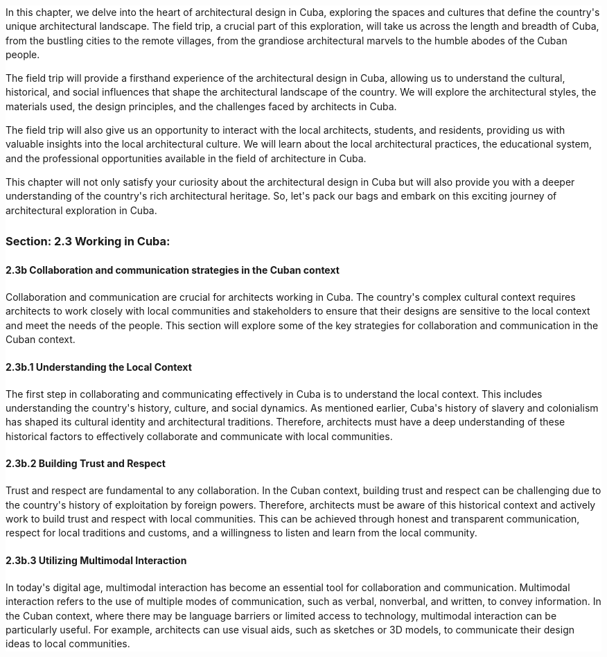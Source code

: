 In this chapter, we delve into the heart of architectural design in Cuba, exploring the spaces and cultures that define the country's unique architectural landscape. The field trip, a crucial part of this exploration, will take us across the length and breadth of Cuba, from the bustling cities to the remote villages, from the grandiose architectural marvels to the humble abodes of the Cuban people. 

The field trip will provide a firsthand experience of the architectural design in Cuba, allowing us to understand the cultural, historical, and social influences that shape the architectural landscape of the country. We will explore the architectural styles, the materials used, the design principles, and the challenges faced by architects in Cuba. 

The field trip will also give us an opportunity to interact with the local architects, students, and residents, providing us with valuable insights into the local architectural culture. We will learn about the local architectural practices, the educational system, and the professional opportunities available in the field of architecture in Cuba. 

This chapter will not only satisfy your curiosity about the architectural design in Cuba but will also provide you with a deeper understanding of the country's rich architectural heritage. So, let's pack our bags and embark on this exciting journey of architectural exploration in Cuba.




### Section: 2.3 Working in Cuba:

#### 2.3b Collaboration and communication strategies in the Cuban context

Collaboration and communication are crucial for architects working in Cuba. The country's complex cultural context requires architects to work closely with local communities and stakeholders to ensure that their designs are sensitive to the local context and meet the needs of the people. This section will explore some of the key strategies for collaboration and communication in the Cuban context.

#### 2.3b.1 Understanding the Local Context

The first step in collaborating and communicating effectively in Cuba is to understand the local context. This includes understanding the country's history, culture, and social dynamics. As mentioned earlier, Cuba's history of slavery and colonialism has shaped its cultural identity and architectural traditions. Therefore, architects must have a deep understanding of these historical factors to effectively collaborate and communicate with local communities.

#### 2.3b.2 Building Trust and Respect

Trust and respect are fundamental to any collaboration. In the Cuban context, building trust and respect can be challenging due to the country's history of exploitation by foreign powers. Therefore, architects must be aware of this historical context and actively work to build trust and respect with local communities. This can be achieved through honest and transparent communication, respect for local traditions and customs, and a willingness to listen and learn from the local community.

#### 2.3b.3 Utilizing Multimodal Interaction

In today's digital age, multimodal interaction has become an essential tool for collaboration and communication. Multimodal interaction refers to the use of multiple modes of communication, such as verbal, nonverbal, and written, to convey information. In the Cuban context, where there may be language barriers or limited access to technology, multimodal interaction can be particularly useful. For example, architects can use visual aids, such as sketches or 3D models, to communicate their design ideas to local communities.
